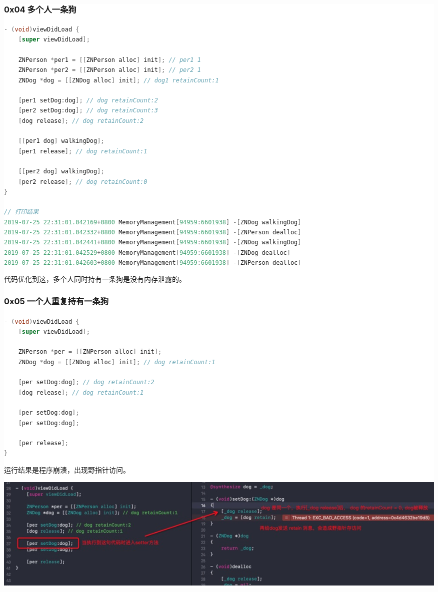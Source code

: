 ### 0x04 多个人一条狗

```Objective-C
- (void)viewDidLoad {
    [super viewDidLoad];
    
    ZNPerson *per1 = [[ZNPerson alloc] init]; // per1 1
    ZNPerson *per2 = [[ZNPerson alloc] init]; // per2 1
    ZNDog *dog = [[ZNDog alloc] init]; // dog1 retainCount:1
    
    [per1 setDog:dog]; // dog retainCount:2
    [per2 setDog:dog]; // dog retainCount:3
    [dog release]; // dog retainCount:2
    
    [[per1 dog] walkingDog];
    [per1 release]; // dog retainCount:1
    
    [[per2 dog] walkingDog];
    [per2 release]; // dog retainCount:0
}

// 打印结果
2019-07-25 22:31:01.042169+0800 MemoryManagement[94959:6601938] -[ZNDog walkingDog]
2019-07-25 22:31:01.042332+0800 MemoryManagement[94959:6601938] -[ZNPerson dealloc]
2019-07-25 22:31:01.042441+0800 MemoryManagement[94959:6601938] -[ZNDog walkingDog]
2019-07-25 22:31:01.042529+0800 MemoryManagement[94959:6601938] -[ZNDog dealloc]
2019-07-25 22:31:01.042603+0800 MemoryManagement[94959:6601938] -[ZNPerson dealloc]
```

代码优化到这，多个人同时持有一条狗是没有内存泄露的。


### 0x05 一个人重复持有一条狗

```Objective-C
- (void)viewDidLoad {
    [super viewDidLoad];
    
    ZNPerson *per = [[ZNPerson alloc] init];
    ZNDog *dog = [[ZNDog alloc] init]; // dog retainCount:1
    
    [per setDog:dog]; // dog retainCount:2
    [dog release]; // dog retainCount:1
    
    [per setDog:dog];
    [per setDog:dog];
    
    [per release];
}
```

运行结果是程序崩溃，出现野指针访问。

![](../Images/iOS/MemoryManage/MemoryManage_image0204.png)

